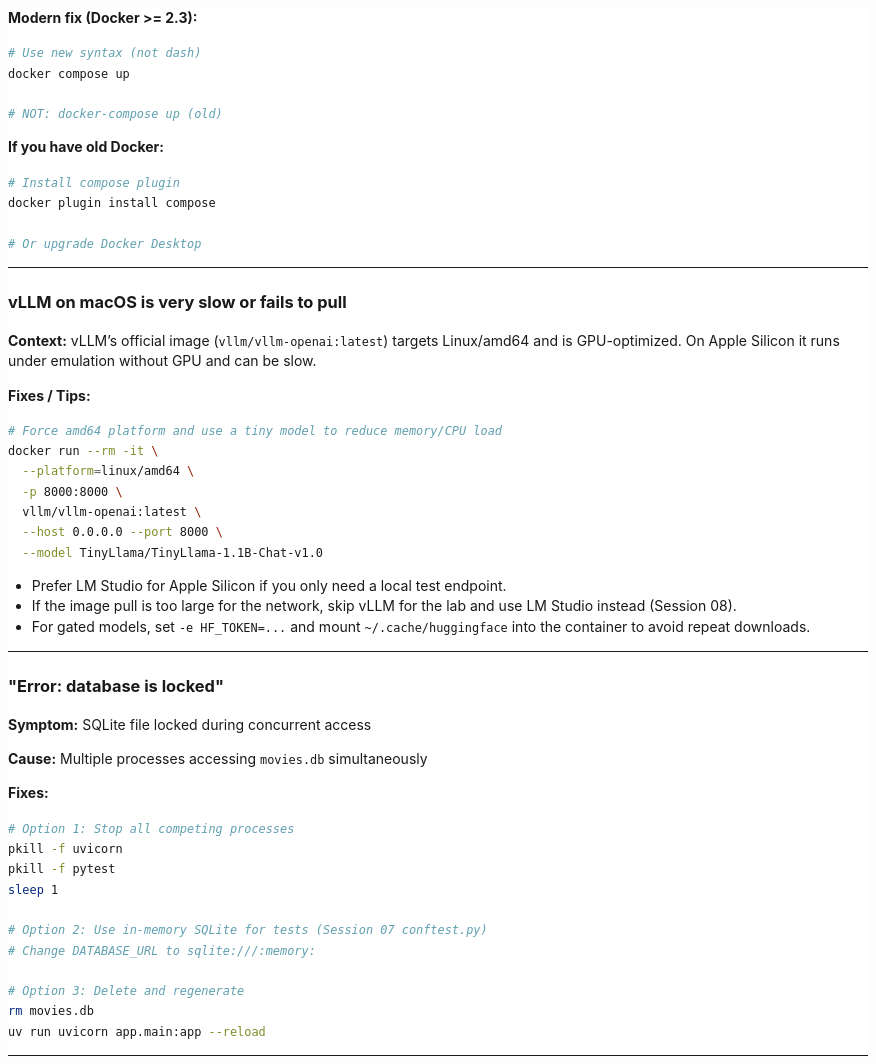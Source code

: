 **Modern fix (Docker >= 2.3):**
```bash
# Use new syntax (not dash)
docker compose up

# NOT: docker-compose up (old)
```

**If you have old Docker:**
```bash
# Install compose plugin
docker plugin install compose

# Or upgrade Docker Desktop
```

---

### vLLM on macOS is very slow or fails to pull

**Context:** vLLM’s official image (`vllm/vllm-openai:latest`) targets Linux/amd64 and is GPU-optimized. On Apple Silicon it runs under emulation without GPU and can be slow.

**Fixes / Tips:**
```bash
# Force amd64 platform and use a tiny model to reduce memory/CPU load
docker run --rm -it \
  --platform=linux/amd64 \
  -p 8000:8000 \
  vllm/vllm-openai:latest \
  --host 0.0.0.0 --port 8000 \
  --model TinyLlama/TinyLlama-1.1B-Chat-v1.0
```
- Prefer LM Studio for Apple Silicon if you only need a local test endpoint.
- If the image pull is too large for the network, skip vLLM for the lab and use LM Studio instead (Session 08).
- For gated models, set `-e HF_TOKEN=...` and mount `~/.cache/huggingface` into the container to avoid repeat downloads.

---

### "Error: database is locked"

**Symptom:** SQLite file locked during concurrent access

**Cause:** Multiple processes accessing `movies.db` simultaneously

**Fixes:**
```bash
# Option 1: Stop all competing processes
pkill -f uvicorn
pkill -f pytest
sleep 1

# Option 2: Use in-memory SQLite for tests (Session 07 conftest.py)
# Change DATABASE_URL to sqlite:///:memory:

# Option 3: Delete and regenerate
rm movies.db
uv run uvicorn app.main:app --reload
```

---
